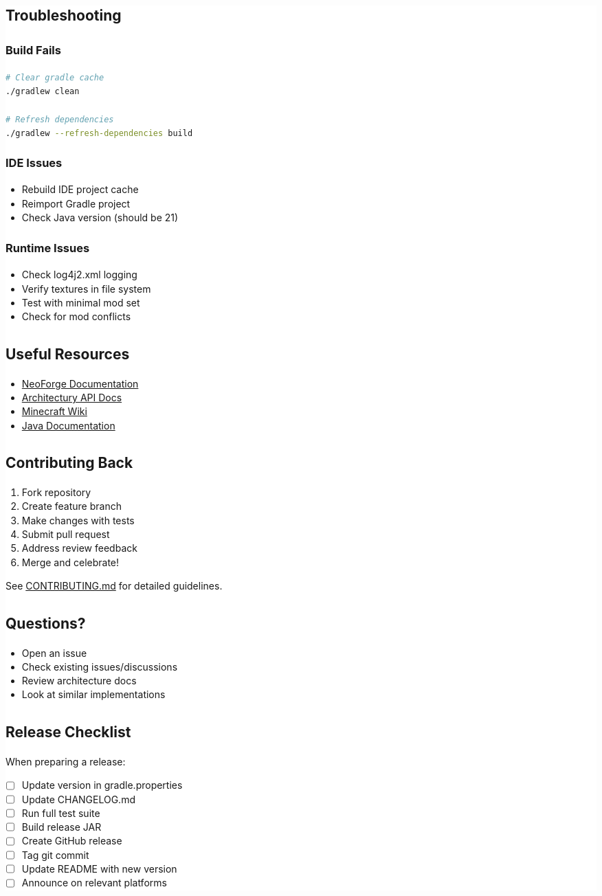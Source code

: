 ## Troubleshooting

### Build Fails
```bash
# Clear gradle cache
./gradlew clean

# Refresh dependencies
./gradlew --refresh-dependencies build
```

### IDE Issues
- Rebuild IDE project cache
- Reimport Gradle project
- Check Java version (should be 21)

### Runtime Issues
- Check log4j2.xml logging
- Verify textures in file system
- Test with minimal mod set
- Check for mod conflicts

## Useful Resources

- [NeoForge Documentation](https://docs.neoforged.net/)
- [Architectury API Docs](https://docs.architectury.dev/)
- [Minecraft Wiki](https://minecraft.wiki/)
- [Java Documentation](https://docs.oracle.com/en/java/)

## Contributing Back

1. Fork repository
2. Create feature branch
3. Make changes with tests
4. Submit pull request
5. Address review feedback
6. Merge and celebrate!

See [CONTRIBUTING.md](CONTRIBUTING.md) for detailed guidelines.

## Questions?

- Open an issue
- Check existing issues/discussions
- Review architecture docs
- Look at similar implementations

## Release Checklist

When preparing a release:
- [ ] Update version in gradle.properties
- [ ] Update CHANGELOG.md
- [ ] Run full test suite
- [ ] Build release JAR
- [ ] Create GitHub release
- [ ] Tag git commit
- [ ] Update README with new version
- [ ] Announce on relevant platforms
